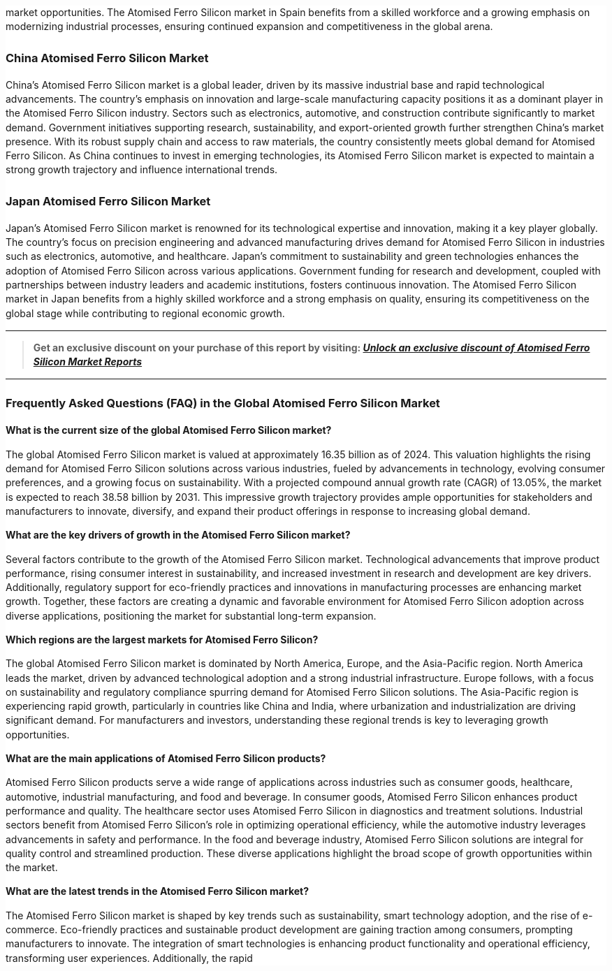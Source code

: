 market opportunities. The Atomised Ferro Silicon market in Spain benefits from a skilled workforce and a growing emphasis on modernizing industrial processes, ensuring continued expansion and competitiveness in the global arena.</p><h3>China Atomised Ferro Silicon Market</h3><p>China&rsquo;s Atomised Ferro Silicon market is a global leader, driven by its massive industrial base and rapid technological advancements. The country&rsquo;s emphasis on innovation and large-scale manufacturing capacity positions it as a dominant player in the Atomised Ferro Silicon industry. Sectors such as electronics, automotive, and construction contribute significantly to market demand. Government initiatives supporting research, sustainability, and export-oriented growth further strengthen China&rsquo;s market presence. With its robust supply chain and access to raw materials, the country consistently meets global demand for Atomised Ferro Silicon. As China continues to invest in emerging technologies, its Atomised Ferro Silicon market is expected to maintain a strong growth trajectory and influence international trends.</p><h3>Japan Atomised Ferro Silicon Market</h3><p>Japan&rsquo;s Atomised Ferro Silicon market is renowned for its technological expertise and innovation, making it a key player globally. The country&rsquo;s focus on precision engineering and advanced manufacturing drives demand for Atomised Ferro Silicon in industries such as electronics, automotive, and healthcare. Japan&rsquo;s commitment to sustainability and green technologies enhances the adoption of Atomised Ferro Silicon across various applications. Government funding for research and development, coupled with partnerships between industry leaders and academic institutions, fosters continuous innovation. The Atomised Ferro Silicon market in Japan benefits from a highly skilled workforce and a strong emphasis on quality, ensuring its competitiveness on the global stage while contributing to regional economic growth.</p><hr /><blockquote><p><strong>Get an exclusive discount on your purchase of this report by visiting: <em><a href="://marketresearchpulse.com/ask-for-discount/106871?utm_source=Github&amp;utm_medium=0116">Unlock an exclusive discount of Atomised Ferro Silicon Market Reports</a></em>&nbsp;</strong></p></blockquote><hr /><h3>Frequently Asked Questions (FAQ) in the Global Atomised Ferro Silicon Market</h3><p><strong>What is the current size of the global Atomised Ferro Silicon market?</strong></p><p>The global Atomised Ferro Silicon market is valued at approximately 16.35 billion as of 2024. This valuation highlights the rising demand for Atomised Ferro Silicon solutions across various industries, fueled by advancements in technology, evolving consumer preferences, and a growing focus on sustainability. With a projected compound annual growth rate (CAGR) of 13.05%, the market is expected to reach 38.58 billion by 2031. This impressive growth trajectory provides ample opportunities for stakeholders and manufacturers to innovate, diversify, and expand their product offerings in response to increasing global demand.</p><p><strong>What are the key drivers of growth in the Atomised Ferro Silicon market?</strong></p><p>Several factors contribute to the growth of the Atomised Ferro Silicon market. Technological advancements that improve product performance, rising consumer interest in sustainability, and increased investment in research and development are key drivers. Additionally, regulatory support for eco-friendly practices and innovations in manufacturing processes are enhancing market growth. Together, these factors are creating a dynamic and favorable environment for Atomised Ferro Silicon adoption across diverse applications, positioning the market for substantial long-term expansion.</p><p><strong>Which regions are the largest markets for Atomised Ferro Silicon?</strong></p><p>The global Atomised Ferro Silicon market is dominated by North America, Europe, and the Asia-Pacific region. North America leads the market, driven by advanced technological adoption and a strong industrial infrastructure. Europe follows, with a focus on sustainability and regulatory compliance spurring demand for Atomised Ferro Silicon solutions. The Asia-Pacific region is experiencing rapid growth, particularly in countries like China and India, where urbanization and industrialization are driving significant demand. For manufacturers and investors, understanding these regional trends is key to leveraging growth opportunities.</p><p><strong>What are the main applications of Atomised Ferro Silicon products?</strong></p><p>Atomised Ferro Silicon products serve a wide range of applications across industries such as consumer goods, healthcare, automotive, industrial manufacturing, and food and beverage. In consumer goods, Atomised Ferro Silicon enhances product performance and quality. The healthcare sector uses Atomised Ferro Silicon in diagnostics and treatment solutions. Industrial sectors benefit from Atomised Ferro Silicon&rsquo;s role in optimizing operational efficiency, while the automotive industry leverages advancements in safety and performance. In the food and beverage industry, Atomised Ferro Silicon solutions are integral for quality control and streamlined production. These diverse applications highlight the broad scope of growth opportunities within the market.</p><p><strong>What are the latest trends in the Atomised Ferro Silicon market?</strong></p><p>The Atomised Ferro Silicon market is shaped by key trends such as sustainability, smart technology adoption, and the rise of e-commerce. Eco-friendly practices and sustainable product development are gaining traction among consumers, prompting manufacturers to innovate. The integration of smart technologies is enhancing product functionality and operational efficiency, transforming user experiences. Additionally, the rapid
